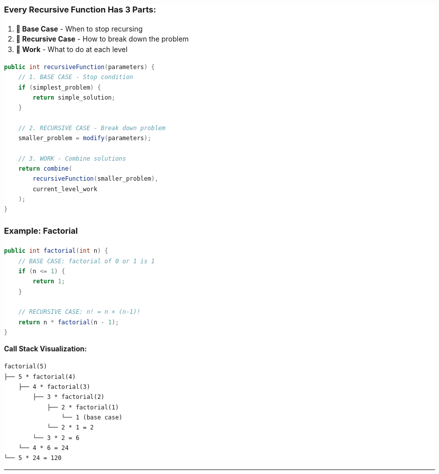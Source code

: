 ### **Every Recursive Function Has 3 Parts:**

1. **🛑 Base Case** - When to stop recursing
2. **🔄 Recursive Case** - How to break down the problem
3. **🔧 Work** - What to do at each level

```java
public int recursiveFunction(parameters) {
    // 1. BASE CASE - Stop condition
    if (simplest_problem) {
        return simple_solution;
    }
    
    // 2. RECURSIVE CASE - Break down problem
    smaller_problem = modify(parameters);
    
    // 3. WORK - Combine solutions
    return combine(
        recursiveFunction(smaller_problem),
        current_level_work
    );
}
```

### **Example: Factorial**

```java
public int factorial(int n) {
    // BASE CASE: factorial of 0 or 1 is 1
    if (n <= 1) {
        return 1;
    }
    
    // RECURSIVE CASE: n! = n × (n-1)!
    return n * factorial(n - 1);
}
```

**Call Stack Visualization:**
```
factorial(5)
├── 5 * factorial(4)
    ├── 4 * factorial(3)
        ├── 3 * factorial(2)
            ├── 2 * factorial(1)
                └── 1 (base case)
            └── 2 * 1 = 2
        └── 3 * 2 = 6
    └── 4 * 6 = 24
└── 5 * 24 = 120
```

---
